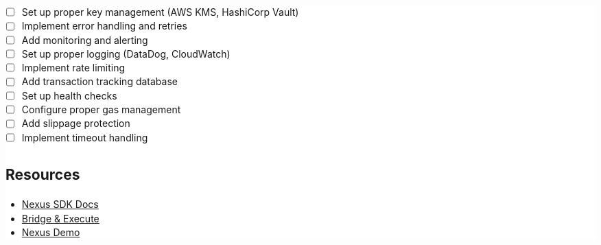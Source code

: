 -   [ ] Set up proper key management (AWS KMS, HashiCorp Vault)
-   [ ] Implement error handling and retries
-   [ ] Add monitoring and alerting
-   [ ] Set up proper logging (DataDog, CloudWatch)
-   [ ] Implement rate limiting
-   [ ] Add transaction tracking database
-   [ ] Set up health checks
-   [ ] Configure proper gas management
-   [ ] Add slippage protection
-   [ ] Implement timeout handling

## Resources

-   [Nexus SDK Docs](https://docs.availproject.org/nexus/avail-nexus-sdk)
-   [Bridge & Execute](https://docs.availproject.org/nexus/avail-nexus-sdk/nexus-core/bridge-and-execute)
-   [Nexus Demo](https://nexus-demo.availproject.org/)
